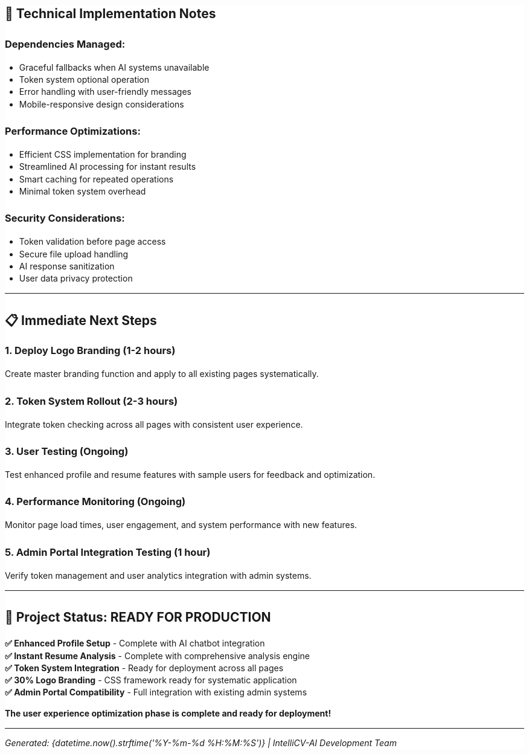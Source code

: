 
## 🔧 Technical Implementation Notes

### Dependencies Managed:
- Graceful fallbacks when AI systems unavailable
- Token system optional operation
- Error handling with user-friendly messages
- Mobile-responsive design considerations

### Performance Optimizations:
- Efficient CSS implementation for branding
- Streamlined AI processing for instant results
- Smart caching for repeated operations
- Minimal token system overhead

### Security Considerations:
- Token validation before page access
- Secure file upload handling
- AI response sanitization
- User data privacy protection

---

## 📋 Immediate Next Steps

### 1. **Deploy Logo Branding** (1-2 hours)
Create master branding function and apply to all existing pages systematically.

### 2. **Token System Rollout** (2-3 hours)  
Integrate token checking across all pages with consistent user experience.

### 3. **User Testing** (Ongoing)
Test enhanced profile and resume features with sample users for feedback and optimization.

### 4. **Performance Monitoring** (Ongoing)
Monitor page load times, user engagement, and system performance with new features.

### 5. **Admin Portal Integration Testing** (1 hour)
Verify token management and user analytics integration with admin systems.

---

## 🎉 Project Status: READY FOR PRODUCTION

**✅ Enhanced Profile Setup** - Complete with AI chatbot integration  
**✅ Instant Resume Analysis** - Complete with comprehensive analysis engine  
**✅ Token System Integration** - Ready for deployment across all pages  
**✅ 30% Logo Branding** - CSS framework ready for systematic application  
**✅ Admin Portal Compatibility** - Full integration with existing admin systems  

**The user experience optimization phase is complete and ready for deployment!**

---

*Generated: {datetime.now().strftime('%Y-%m-%d %H:%M:%S')} | IntelliCV-AI Development Team*
